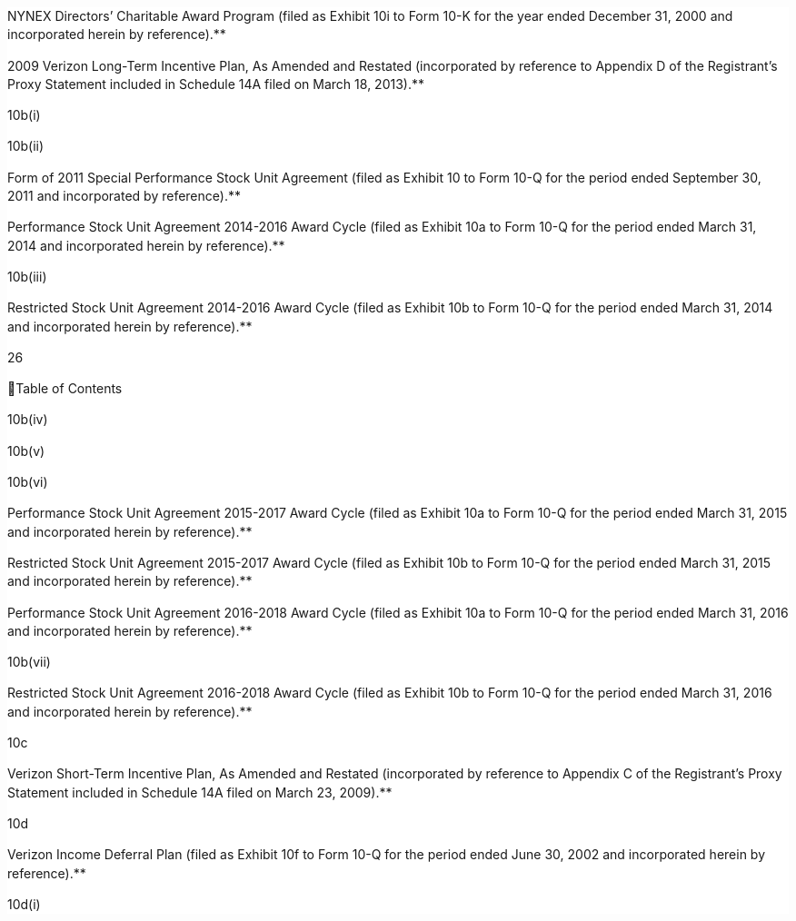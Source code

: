 NYNEX Directors’ Charitable Award Program (filed as Exhibit 10i to Form 10-K for the year ended December 31, 2000 and incorporated herein by
reference).**

2009  Verizon  Long-Term  Incentive  Plan,  As  Amended  and  Restated  (incorporated  by  reference  to  Appendix  D  of  the  Registrant’s  Proxy  Statement
included in Schedule 14A filed on March 18, 2013).**

10b(i)

10b(ii)

Form of 2011 Special Performance Stock Unit Agreement (filed as Exhibit 10 to Form 10-Q for the period ended September 30, 2011 and
incorporated by reference).**

Performance Stock Unit Agreement 2014-2016 Award Cycle (filed as Exhibit 10a to Form 10-Q for the period ended March 31, 2014 and
incorporated herein by reference).**

10b(iii)

Restricted  Stock  Unit  Agreement  2014-2016  Award  Cycle  (filed  as  Exhibit  10b  to  Form  10-Q  for  the  period  ended  March  31,  2014  and
incorporated herein by reference).**

26

Table of Contents

10b(iv)

10b(v)

10b(vi)

Performance Stock Unit Agreement 2015-2017 Award Cycle (filed as Exhibit 10a to Form 10-Q for the period ended March 31, 2015 and
incorporated herein by reference).**

Restricted Stock Unit Agreement 2015-2017 Award Cycle (filed as Exhibit 10b to Form 10-Q for the period ended March 31, 2015 and
incorporated herein by reference).**

Performance Stock Unit Agreement 2016-2018 Award Cycle (filed as Exhibit 10a to Form 10-Q for the period ended March 31, 2016 and
incorporated herein by reference).**

10b(vii)

Restricted Stock Unit Agreement 2016-2018 Award Cycle (filed as Exhibit 10b to Form 10-Q for the period ended March 31, 2016 and
incorporated herein by reference).**

10c

Verizon Short-Term Incentive Plan, As Amended and Restated (incorporated by reference to Appendix C of the Registrant’s Proxy Statement included
in Schedule 14A filed on March 23, 2009).**

10d

  Verizon Income Deferral Plan (filed as Exhibit 10f to Form 10-Q for the period ended June 30, 2002 and incorporated herein by reference).**

10d(i)

